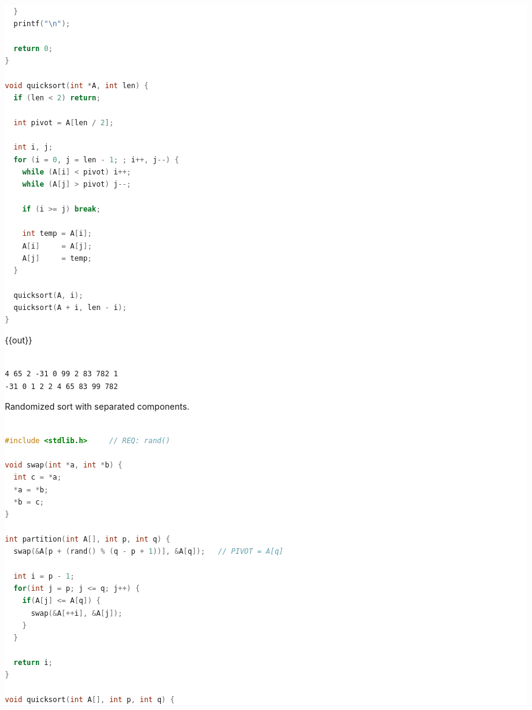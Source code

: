 ```c
  }
  printf("\n");

  return 0;
}

void quicksort(int *A, int len) {
  if (len < 2) return;

  int pivot = A[len / 2];

  int i, j;
  for (i = 0, j = len - 1; ; i++, j--) {
    while (A[i] < pivot) i++;
    while (A[j] > pivot) j--;

    if (i >= j) break;

    int temp = A[i];
    A[i]     = A[j];
    A[j]     = temp;
  }

  quicksort(A, i);
  quicksort(A + i, len - i);
}

```


{{out}}

```txt

4 65 2 -31 0 99 2 83 782 1
-31 0 1 2 2 4 65 83 99 782

```


Randomized sort with separated components.


```c

#include <stdlib.h>     // REQ: rand()

void swap(int *a, int *b) {
  int c = *a;
  *a = *b;
  *b = c;
}

int partition(int A[], int p, int q) {
  swap(&A[p + (rand() % (q - p + 1))], &A[q]);   // PIVOT = A[q]

  int i = p - 1;
  for(int j = p; j <= q; j++) {
    if(A[j] <= A[q]) {
      swap(&A[++i], &A[j]);
    }
  }

  return i;
}

void quicksort(int A[], int p, int q) {
```